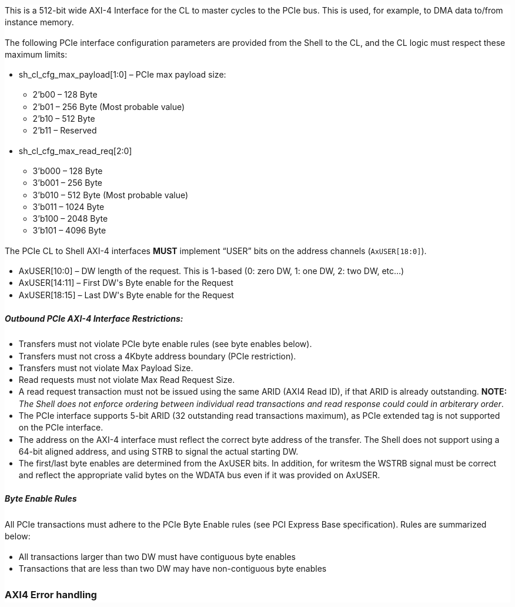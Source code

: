 This is a 512-bit wide AXI-4 Interface for the CL to master cycles to the PCIe bus. This is used, for example, to DMA data to/from instance memory.

The following PCIe interface configuration parameters are provided from the Shell to the CL, and the CL logic must respect these maximum limits:

-   sh_cl_cfg_max_payload[1:0] – PCIe max payload size:
    -   2’b00 – 128 Byte
    -   2’b01 – 256 Byte (Most probable value)
    -   2’b10 – 512 Byte
    -   2’b11 – Reserved

-   sh_cl_cfg_max_read_req[2:0]
    -   3’b000 – 128 Byte
    -   3’b001 – 256 Byte
    -   3’b010 – 512 Byte (Most probable value)
    -   3’b011 – 1024 Byte
    -   3’b100 – 2048 Byte
    -   3’b101 – 4096 Byte

The PCIe CL to Shell AXI-4 interfaces **MUST** implement “USER” bits on the address channels (`AxUSER[18:0]`).

-   AxUSER[10:0] – DW length of the request. This is 1-based (0: zero DW, 1: one DW, 2: two DW, etc…)
-   AxUSER[14:11] – First DW's Byte enable for the Request
-   AxUSER[18:15] – Last DW's Byte enable for the Request

##### Outbound PCIe AXI-4 Interface Restrictions:

-   Transfers must not violate PCIe byte enable rules (see byte enables below).
-   Transfers must not cross a 4Kbyte address boundary (PCIe restriction).
-   Transfers must not violate Max Payload Size.
-   Read requests must not violate Max Read Request Size.
-   A read request transaction must not be issued using the same ARID (AXI4 Read ID), if that ARID is already outstanding. **NOTE:** *The Shell does not enforce ordering between individual read transactions and read response could could in arbiterary order*.
-   The PCIe interface supports 5-bit ARID (32 outstanding read transactions maximum), as PCIe extended tag is not supported on the PCIe interface.
-   The address on the AXI-4 interface must reflect the correct byte address of the transfer. The Shell does not support using a 64-bit
    aligned address, and using STRB to signal the actual starting DW.
-   The first/last byte enables are determined from the AxUSER bits. In addition, for writesm the WSTRB signal must be correct and reflect the appropriate valid bytes on the WDATA bus even if it was provided on AxUSER. 

##### Byte Enable Rules

All PCIe transactions must adhere to the PCIe Byte Enable rules (see PCI Express Base specification). Rules are summarized below:

-   All transactions larger than two DW must have contiguous byte enables
-   Transactions that are less than two DW may have non-contiguous byte enables

### AXI4 Error handling 
